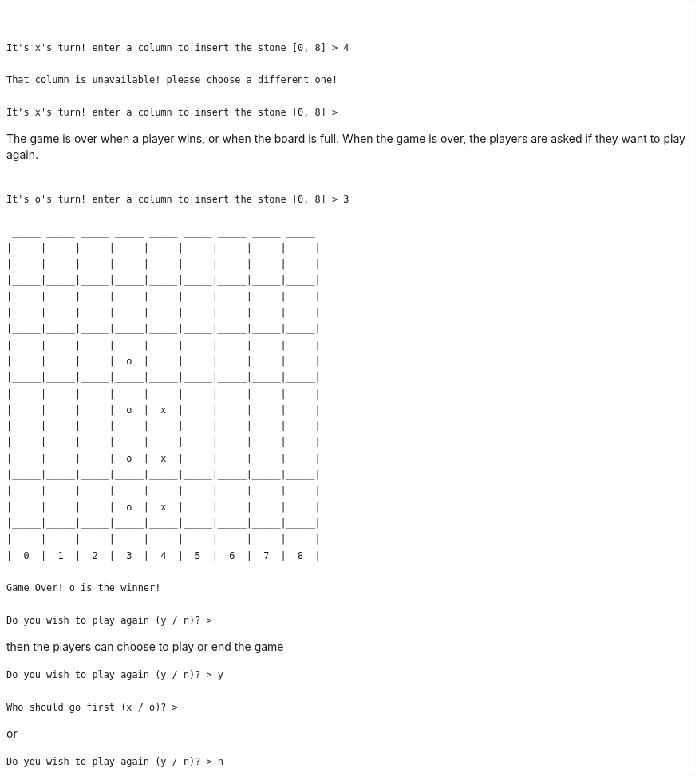 ```


It's x's turn! enter a column to insert the stone [0, 8] > 4

That column is unavailable! please choose a different one!

It's x's turn! enter a column to insert the stone [0, 8] >
```

The game is over when a player wins, or when the board is full. When the game is over, the players are asked if they want to play again.

```

It's o's turn! enter a column to insert the stone [0, 8] > 3

 _____ _____ _____ _____ _____ _____ _____ _____ _____
|     |     |     |     |     |     |     |     |     |
|     |     |     |     |     |     |     |     |     |
|_____|_____|_____|_____|_____|_____|_____|_____|_____|
|     |     |     |     |     |     |     |     |     |
|     |     |     |     |     |     |     |     |     |
|_____|_____|_____|_____|_____|_____|_____|_____|_____|
|     |     |     |     |     |     |     |     |     |
|     |     |     |  o  |     |     |     |     |     |
|_____|_____|_____|_____|_____|_____|_____|_____|_____|
|     |     |     |     |     |     |     |     |     |
|     |     |     |  o  |  x  |     |     |     |     |
|_____|_____|_____|_____|_____|_____|_____|_____|_____|
|     |     |     |     |     |     |     |     |     |
|     |     |     |  o  |  x  |     |     |     |     |
|_____|_____|_____|_____|_____|_____|_____|_____|_____|
|     |     |     |     |     |     |     |     |     |
|     |     |     |  o  |  x  |     |     |     |     |
|_____|_____|_____|_____|_____|_____|_____|_____|_____|
|     |     |     |     |     |     |     |     |     |
|  0  |  1  |  2  |  3  |  4  |  5  |  6  |  7  |  8  |

Game Over! o is the winner!

Do you wish to play again (y / n)? >
```

then the players can choose to play or end the game

```
Do you wish to play again (y / n)? > y

Who should go first (x / o)? >
```

or

```
Do you wish to play again (y / n)? > n
```
